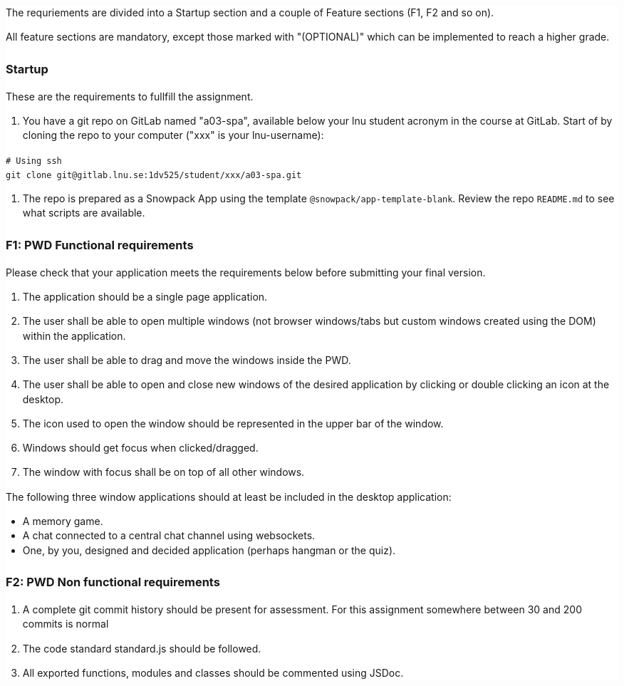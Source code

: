 The requriements are divided into a Startup section and a couple of Feature sections (F1, F2 and so on).

All feature sections are mandatory, except those marked with "(OPTIONAL)" which can be implemented to reach a higher grade.



### Startup

These are the requirements to fullfill the assignment.

1. You have a git repo on GitLab named "a03-spa", available below your lnu student acronym in the course at GitLab. Start of by cloning the repo to your computer ("xxx" is your lnu-username):

```
# Using ssh
git clone git@gitlab.lnu.se:1dv525/student/xxx/a03-spa.git
```

1. The repo is prepared as a Snowpack App using the template `@snowpack/app-template-blank`. Review the repo `README.md` to see what scripts are available.



### F1: PWD Functional requirements

Please check that your application meets the requirements below before submitting your final version.

1. The application should be a single page application.

1. The user shall be able to open multiple windows (not browser windows/tabs but custom windows created using the DOM) within the application.

1. The user shall be able to drag and move the windows inside the PWD.

1. The user shall be able to open and close new windows of the desired application by clicking or double clicking an icon at the desktop.

1. The icon used to open the window should be represented in the upper bar of the window.

1. Windows should get focus when clicked/dragged.

1. The window with focus shall be on top of all other windows.

The following three window applications should at least be included in the desktop application:

* A memory game.
* A chat connected to a central chat channel using websockets.
* One, by you, designed and decided application (perhaps hangman or the quiz).



### F2: PWD Non functional requirements

1. A complete git commit history should be present for assessment. For this assignment somewhere between 30 and 200 commits is normal

1. The code standard standard.js should be followed.

1. All exported functions, modules and classes should be commented using JSDoc.
